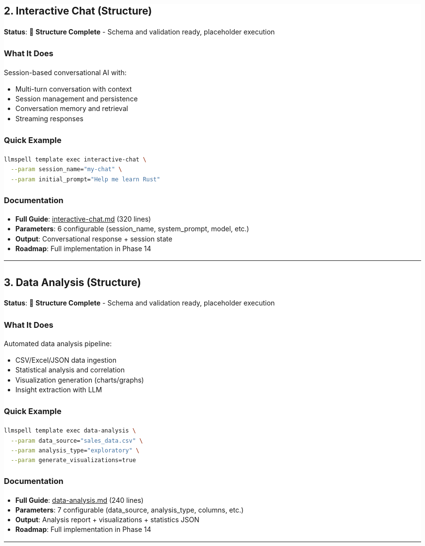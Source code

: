 
## 2. Interactive Chat (Structure)

**Status**: 🔨 **Structure Complete** - Schema and validation ready, placeholder execution

### What It Does
Session-based conversational AI with:
- Multi-turn conversation with context
- Session management and persistence
- Conversation memory and retrieval
- Streaming responses

### Quick Example
```bash
llmspell template exec interactive-chat \
  --param session_name="my-chat" \
  --param initial_prompt="Help me learn Rust"
```

### Documentation
- **Full Guide**: [interactive-chat.md](interactive-chat.md) (320 lines)
- **Parameters**: 6 configurable (session_name, system_prompt, model, etc.)
- **Output**: Conversational response + session state
- **Roadmap**: Full implementation in Phase 14

---

## 3. Data Analysis (Structure)

**Status**: 🔨 **Structure Complete** - Schema and validation ready, placeholder execution

### What It Does
Automated data analysis pipeline:
- CSV/Excel/JSON data ingestion
- Statistical analysis and correlation
- Visualization generation (charts/graphs)
- Insight extraction with LLM

### Quick Example
```bash
llmspell template exec data-analysis \
  --param data_source="sales_data.csv" \
  --param analysis_type="exploratory" \
  --param generate_visualizations=true
```

### Documentation
- **Full Guide**: [data-analysis.md](data-analysis.md) (240 lines)
- **Parameters**: 7 configurable (data_source, analysis_type, columns, etc.)
- **Output**: Analysis report + visualizations + statistics JSON
- **Roadmap**: Full implementation in Phase 14

---